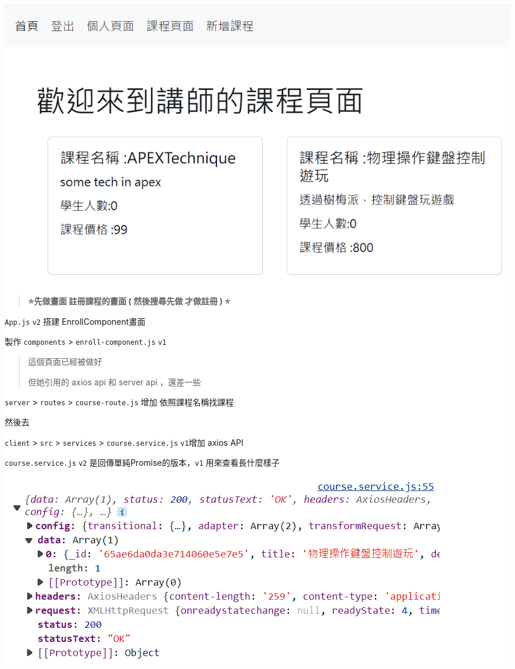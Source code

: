 ![](../../../Images/2024-01-22-21-30-03-image.png)

> **⭐先做畫面 註冊課程的畫面 ( 然後搜尋先做 才做註冊 ) ⭐**

`App.js` `v2` 搭建 EnrollComponent畫面

製作 `components` > `enroll-component.js`  `v1` 

> 這個頁面已經被做好
> 
> 但她引用的 axios api 和 server api ，還差一些

`server` > `routes` > `course-route.js` 增加 依照課程名稱找課程

然後去

`client` > `src` > `services` > `course.service.js` `v1`增加 axios API

`course.service.js` `v2` 是回傳單純Promise的版本，`v1` 用來查看長什麼樣子

![](../../../Images/93d1d9c45d66ad87e5d729d5b22b0605098b3f7c.png)
